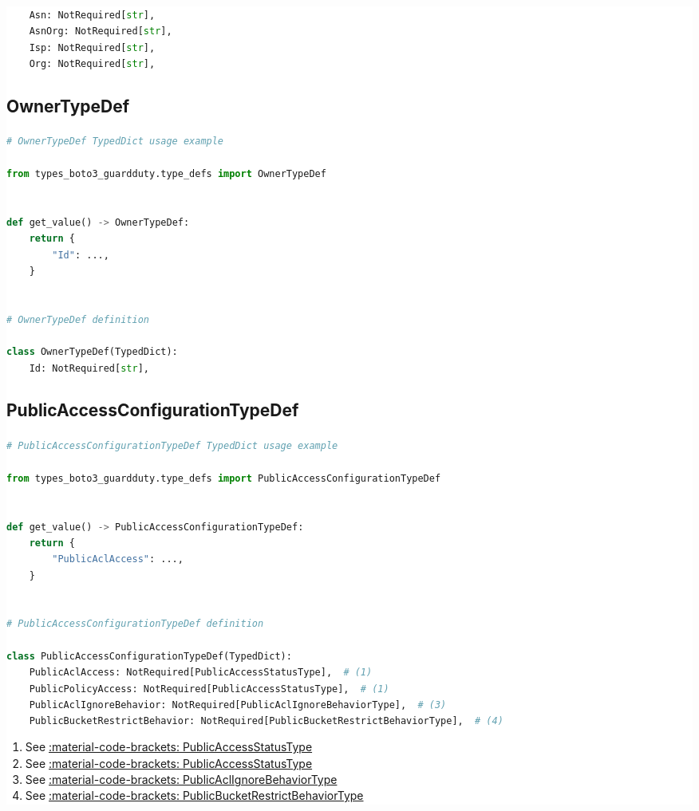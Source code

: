 ```python
    Asn: NotRequired[str],
    AsnOrg: NotRequired[str],
    Isp: NotRequired[str],
    Org: NotRequired[str],
```


## OwnerTypeDef

```python
# OwnerTypeDef TypedDict usage example

from types_boto3_guardduty.type_defs import OwnerTypeDef


def get_value() -> OwnerTypeDef:
    return {
        "Id": ...,
    }


# OwnerTypeDef definition

class OwnerTypeDef(TypedDict):
    Id: NotRequired[str],
```


## PublicAccessConfigurationTypeDef

```python
# PublicAccessConfigurationTypeDef TypedDict usage example

from types_boto3_guardduty.type_defs import PublicAccessConfigurationTypeDef


def get_value() -> PublicAccessConfigurationTypeDef:
    return {
        "PublicAclAccess": ...,
    }


# PublicAccessConfigurationTypeDef definition

class PublicAccessConfigurationTypeDef(TypedDict):
    PublicAclAccess: NotRequired[PublicAccessStatusType],  # (1)
    PublicPolicyAccess: NotRequired[PublicAccessStatusType],  # (1)
    PublicAclIgnoreBehavior: NotRequired[PublicAclIgnoreBehaviorType],  # (3)
    PublicBucketRestrictBehavior: NotRequired[PublicBucketRestrictBehaviorType],  # (4)
```

1. See [:material-code-brackets: PublicAccessStatusType](./literals.md#publicaccessstatustype)
2. See [:material-code-brackets: PublicAccessStatusType](./literals.md#publicaccessstatustype)
3. See [:material-code-brackets: PublicAclIgnoreBehaviorType](./literals.md#publicaclignorebehaviortype)
4. See [:material-code-brackets: PublicBucketRestrictBehaviorType](./literals.md#publicbucketrestrictbehaviortype)
